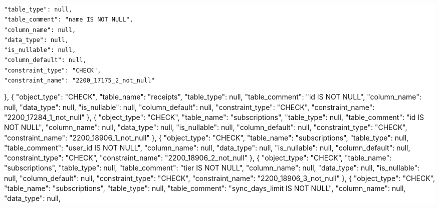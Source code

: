     "table_type": null,
    "table_comment": "name IS NOT NULL",
    "column_name": null,
    "data_type": null,
    "is_nullable": null,
    "column_default": null,
    "constraint_type": "CHECK",
    "constraint_name": "2200_17175_2_not_null"
  },
  {
    "object_type": "CHECK",
    "table_name": "receipts",
    "table_type": null,
    "table_comment": "id IS NOT NULL",
    "column_name": null,
    "data_type": null,
    "is_nullable": null,
    "column_default": null,
    "constraint_type": "CHECK",
    "constraint_name": "2200_17284_1_not_null"
  },
  {
    "object_type": "CHECK",
    "table_name": "subscriptions",
    "table_type": null,
    "table_comment": "id IS NOT NULL",
    "column_name": null,
    "data_type": null,
    "is_nullable": null,
    "column_default": null,
    "constraint_type": "CHECK",
    "constraint_name": "2200_18906_1_not_null"
  },
  {
    "object_type": "CHECK",
    "table_name": "subscriptions",
    "table_type": null,
    "table_comment": "user_id IS NOT NULL",
    "column_name": null,
    "data_type": null,
    "is_nullable": null,
    "column_default": null,
    "constraint_type": "CHECK",
    "constraint_name": "2200_18906_2_not_null"
  },
  {
    "object_type": "CHECK",
    "table_name": "subscriptions",
    "table_type": null,
    "table_comment": "tier IS NOT NULL",
    "column_name": null,
    "data_type": null,
    "is_nullable": null,
    "column_default": null,
    "constraint_type": "CHECK",
    "constraint_name": "2200_18906_3_not_null"
  },
  {
    "object_type": "CHECK",
    "table_name": "subscriptions",
    "table_type": null,
    "table_comment": "sync_days_limit IS NOT NULL",
    "column_name": null,
    "data_type": null,